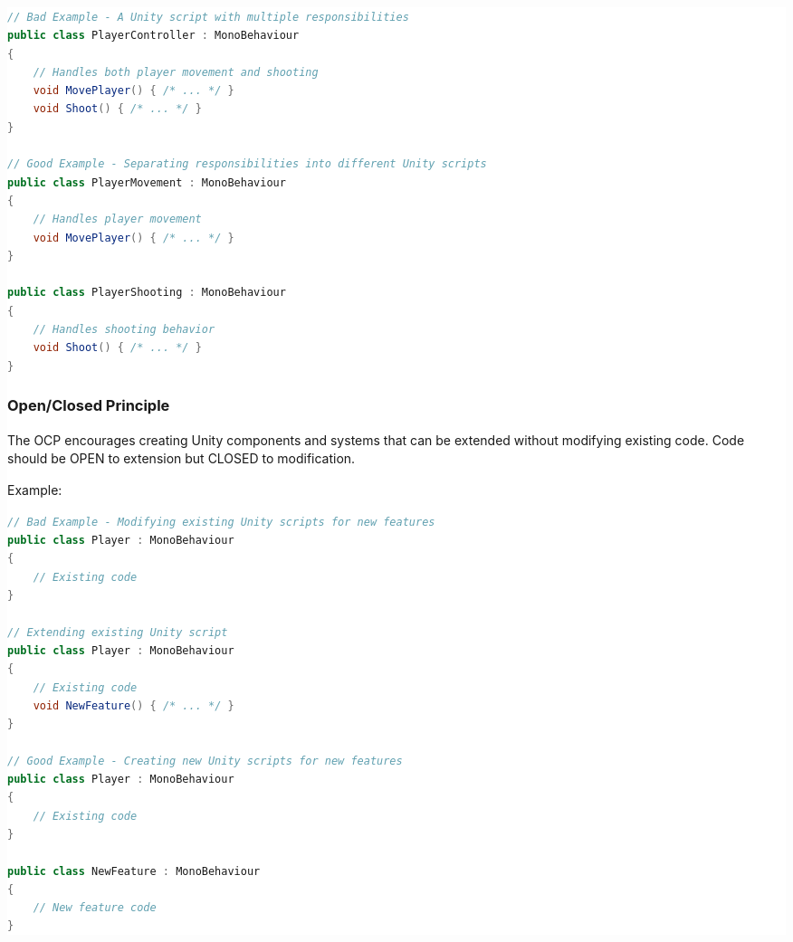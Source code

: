    ```csharp
   // Bad Example - A Unity script with multiple responsibilities
   public class PlayerController : MonoBehaviour
   {
       // Handles both player movement and shooting
       void MovePlayer() { /* ... */ }
       void Shoot() { /* ... */ }
   }

   // Good Example - Separating responsibilities into different Unity scripts
   public class PlayerMovement : MonoBehaviour
   {
       // Handles player movement
       void MovePlayer() { /* ... */ }
   }

   public class PlayerShooting : MonoBehaviour
   {
       // Handles shooting behavior
       void Shoot() { /* ... */ }
   }
   ```

### **Open/Closed Principle**

   The OCP encourages creating Unity components and systems that can be extended without modifying existing code. Code should be OPEN to extension but CLOSED to modification.

   Example:

   ```csharp
   // Bad Example - Modifying existing Unity scripts for new features
   public class Player : MonoBehaviour
   {
       // Existing code
   }

   // Extending existing Unity script
   public class Player : MonoBehaviour
   {
       // Existing code
       void NewFeature() { /* ... */ }
   }
   
   // Good Example - Creating new Unity scripts for new features
   public class Player : MonoBehaviour
   {
       // Existing code
   }

   public class NewFeature : MonoBehaviour
   {
       // New feature code
   }
   ```
